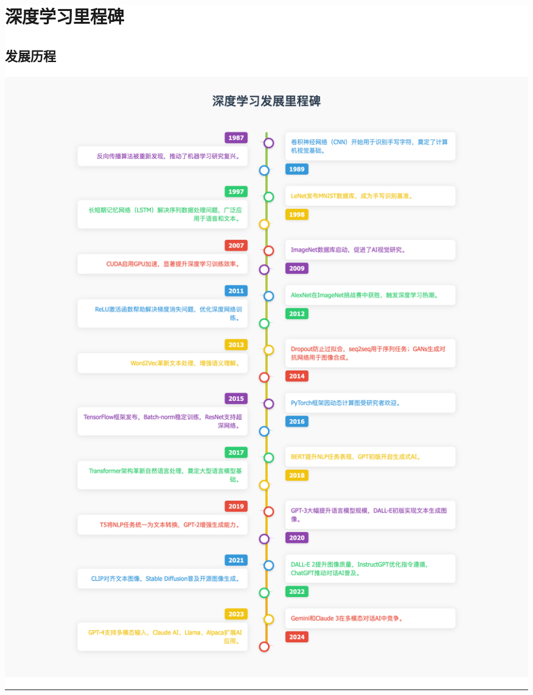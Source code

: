 # 深度学习里程碑

## 发展历程


![](../Attachments/screencapture-file-Users-henri-Documents-Code-Test-md2html-ai-milestone-html-2025-03-20-15_28_16.png)

---